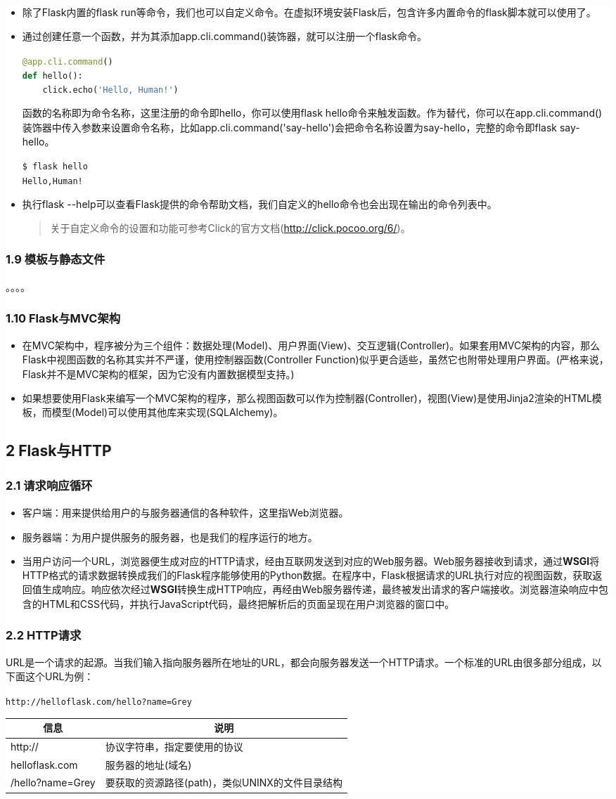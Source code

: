 - 除了Flask内置的flask run等命令，我们也可以自定义命令。在虚拟环境安装Flask后，包含许多内置命令的flask脚本就可以使用了。

- 通过创建任意一个函数，并为其添加app.cli.command()装饰器，就可以注册一个flask命令。

  ```python
  @app.cli.command()
  def hello():
      click.echo('Hello, Human!')
  ```

  函数的名称即为命令名称，这里注册的命令即hello，你可以使用flask hello命令来触发函数。作为替代，你可以在app.cli.command()装饰器中传入参数来设置命令名称，比如app.cli.command('say-hello')会把命令名称设置为say-hello，完整的命令即flask say-hello。

  ```bash
  $ flask hello
  Hello,Human!
  ```

- 执行flask --help可以查看Flask提供的命令帮助文档，我们自定义的hello命令也会出现在输出的命令列表中。

  > 关于自定义命令的设置和功能可参考Click的官方文档(http://click.pocoo.org/6/)。

### 1.9 模板与静态文件

。。。。



### 1.10 Flask与MVC架构

- 在MVC架构中，程序被分为三个组件：数据处理(Model)、用户界面(View)、交互逻辑(Controller)。如果套用MVC架构的内容，那么Flask中视图函数的名称其实并不严谨，使用控制器函数(Controller Function)似乎更合适些，虽然它也附带处理用户界面。(严格来说，Flask并不是MVC架构的框架，因为它没有内置数据模型支持。)

- 如果想要使用Flask来编写一个MVC架构的程序，那么视图函数可以作为控制器(Controller)，视图(View)是使用Jinja2渲染的HTML模板，而模型(Model)可以使用其他库来实现(SQLAlchemy)。

## 2 Flask与HTTP

### 2.1 请求响应循环

- 客户端：用来提供给用户的与服务器通信的各种软件，这里指Web浏览器。
- 服务器端：为用户提供服务的服务器，也是我们的程序运行的地方。

- 当用户访问一个URL，浏览器便生成对应的HTTP请求，经由互联网发送到对应的Web服务器。Web服务器接收到请求，通过**WSGI**将HTTP格式的请求数据转换成我们的Flask程序能够使用的Python数据。在程序中，Flask根据请求的URL执行对应的视图函数，获取返回值生成响应。响应依次经过**WSGI**转换生成HTTP响应，再经由Web服务器传递，最终被发出请求的客户端接收。浏览器渲染响应中包含的HTML和CSS代码，并执行JavaScript代码，最终把解析后的页面呈现在用户浏览器的窗口中。

### 2.2 HTTP请求

URL是一个请求的起源。当我们输入指向服务器所在地址的URL，都会向服务器发送一个HTTP请求。一个标准的URL由很多部分组成，以下面这个URL为例：

```bash
http://helloflask.com/hello?name=Grey
```

| 信息             | 说明                                            |
| ---------------- | ----------------------------------------------- |
| http://          | 协议字符串，指定要使用的协议                    |
| helloflask.com   | 服务器的地址(域名)                              |
| /hello?name=Grey | 要获取的资源路径(path)，类似UNINX的文件目录结构 |
